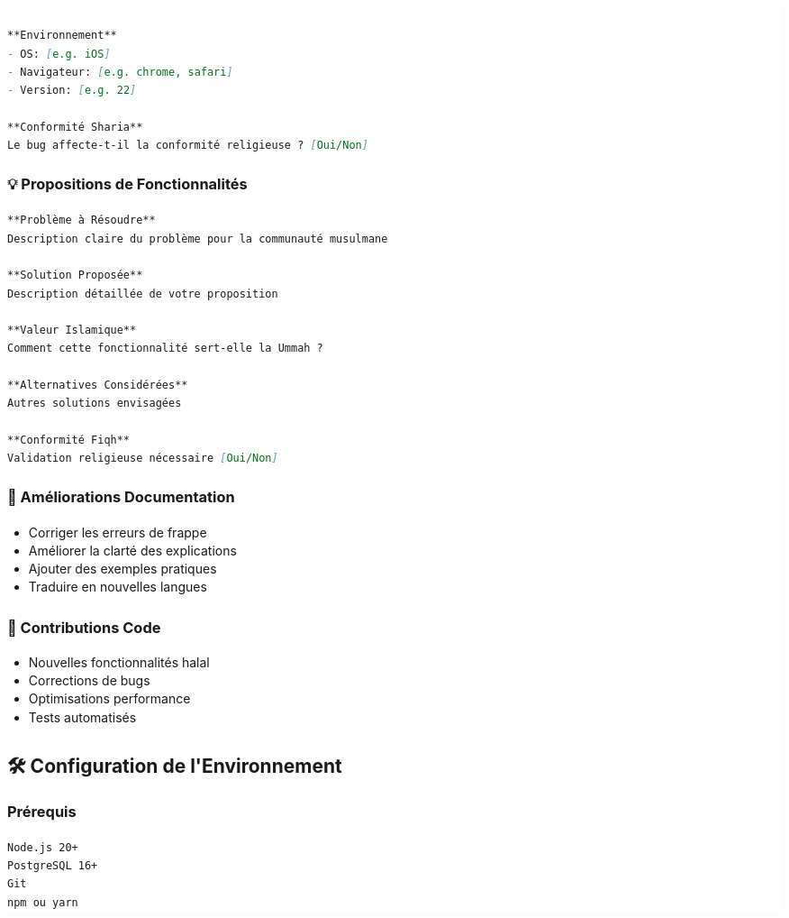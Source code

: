 ```markdown

**Environnement**
- OS: [e.g. iOS]
- Navigateur: [e.g. chrome, safari]
- Version: [e.g. 22]

**Conformité Sharia**
Le bug affecte-t-il la conformité religieuse ? [Oui/Non]
```

### 💡 Propositions de Fonctionnalités
```markdown
**Problème à Résoudre**
Description claire du problème pour la communauté musulmane

**Solution Proposée**
Description détaillée de votre proposition

**Valeur Islamique**
Comment cette fonctionnalité sert-elle la Ummah ?

**Alternatives Considérées**
Autres solutions envisagées

**Conformité Fiqh**
Validation religieuse nécessaire [Oui/Non]
```

### 📝 Améliorations Documentation
- Corriger les erreurs de frappe
- Améliorer la clarté des explications
- Ajouter des exemples pratiques
- Traduire en nouvelles langues

### 🔧 Contributions Code
- Nouvelles fonctionnalités halal
- Corrections de bugs
- Optimisations performance
- Tests automatisés

## 🛠️ Configuration de l'Environnement

### Prérequis
```bash
Node.js 20+
PostgreSQL 16+
Git
npm ou yarn
```
